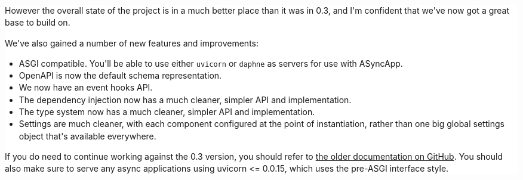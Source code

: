 However the overall state of the project is in a much better place than it
was in 0.3, and I'm confident that we've now got a great base to build on.

We've also gained a number of new features and improvements:

* ASGI compatible. You'll be able to use either `uvicorn` or `daphne` as servers for use with ASyncApp.
* OpenAPI is now the default schema representation.
* We now have an event hooks API.
* The dependency injection now has a much cleaner, simpler API and implementation.
* The type system now has a much cleaner, simpler API and implementation.
* Settings are much cleaner, with each component configured at the point of instantiation, rather than one big global settings object that's available everywhere.

If you do need to continue working against the 0.3 version, you should refer
to [the older documentation on GitHub][0.3]. You should also make sure to serve any
async applications using uvicorn <= 0.0.15, which uses the pre-ASGI interface style.

[0.3]: https://github.com/encode/apistar/tree/0.3.9
